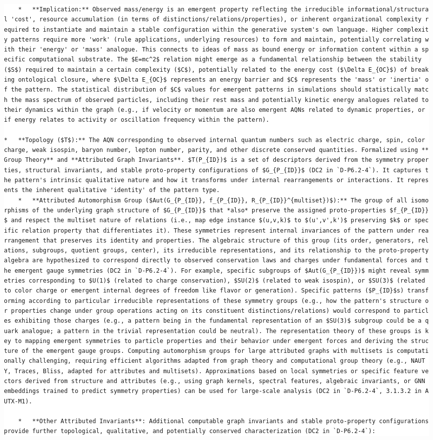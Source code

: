         *   **Implication:** Observed mass/energy is an emergent property reflecting the irreducible informational/structural 'cost', resource accumulation (in terms of distinctions/relations/properties), or inherent organizational complexity required to instantiate and maintain a stable configuration within the generative system's own language. Higher complexity patterns require more 'work' (rule applications, underlying resources) to form and maintain, potentially correlating with their 'energy' or 'mass' analogue. This connects to ideas of mass as bound energy or information content within a specific computational substrate. The $E=mc^2$ relation might emerge as a fundamental relationship between the stability ($S$) required to maintain a certain complexity ($C$), potentially related to the energy cost ($\Delta E_{OC}$) of breaking ontological closure, where $\Delta E_{OC}$ represents an energy barrier and $C$ represents the 'mass' or 'inertia' of the pattern. The statistical distribution of $C$ values for emergent patterns in simulations should statistically match the mass spectrum of observed particles, including their rest mass and potentially kinetic energy analogues related to their dynamics within the graph (e.g., if velocity or momentum are also emergent AQNs related to dynamic properties, or if energy relates to activity or oscillation frequency within the pattern).

    *   **Topology ($T$):** The AQN corresponding to observed internal quantum numbers such as electric charge, spin, color charge, weak isospin, baryon number, lepton number, parity, and other discrete conserved quantities. Formalized using **Group Theory** and **Attributed Graph Invariants**. $T(P_{ID})$ is a set of descriptors derived from the symmetry properties, structural invariants, and stable proto-property configurations of $G_{P_{ID}}$ (DC2 in `D-P6.2-4`). It captures the pattern's intrinsic qualitative nature and how it transforms under internal rearrangements or interactions. It represents the inherent qualitative 'identity' of the pattern type.
        *   **Attributed Automorphism Group ($Aut(G_{P_{ID}}, f_{P_{ID}}, R_{P_{ID}}^{multiset})$):** The group of all isomorphisms of the underlying graph structure of $G_{P_{ID}}$ that *also* preserve the assigned proto-properties $f_{P_{ID}}$ and respect the multiset nature of relations (i.e., map edge instance $(u,v,k)$ to $(u',v',k')$ preserving $k$ or specific relation property that differentiates it). These symmetries represent internal invariances of the pattern under rearrangement that preserves its identity and properties. The algebraic structure of this group (its order, generators, relations, subgroups, quotient groups, center), its irreducible representations, and its relationship to the proto-property algebra are hypothesized to correspond directly to observed conservation laws and charges under fundamental forces and the emergent gauge symmetries (DC2 in `D-P6.2-4`). For example, specific subgroups of $Aut(G_{P_{ID}})$ might reveal symmetries corresponding to $U(1)$ (related to charge conservation), $SU(2)$ (related to weak isospin), or $SU(3)$ (related to color charge or emergent internal degrees of freedom like flavor or generation). Specific patterns ($P_{ID}$s) transforming according to particular irreducible representations of these symmetry groups (e.g., how the pattern's structure or properties change under group operations acting on its constituent distinctions/relations) would correspond to particles exhibiting those charges (e.g., a pattern being in the fundamental representation of an $SU(3)$ subgroup could be a quark analogue; a pattern in the trivial representation could be neutral). The representation theory of these groups is key to mapping emergent symmetries to particle properties and their behavior under emergent forces and deriving the structure of the emergent gauge groups. Computing automorphism groups for large attributed graphs with multisets is computationally challenging, requiring efficient algorithms adapted from graph theory and computational group theory (e.g., NAUTY, Traces, Bliss, adapted for attributes and multisets). Approximations based on local symmetries or specific feature vectors derived from structure and attributes (e.g., using graph kernels, spectral features, algebraic invariants, or GNN embeddings trained to predict symmetry properties) can be used for large-scale analysis (DC2 in `D-P6.2-4`, 3.1.3.2 in AUTX-M1).

        *   **Other Attributed Invariants**: Additional computable graph invariants and stable proto-property configurations provide further topological, qualitative, and potentially conserved characterization (DC2 in `D-P6.2-4`):
